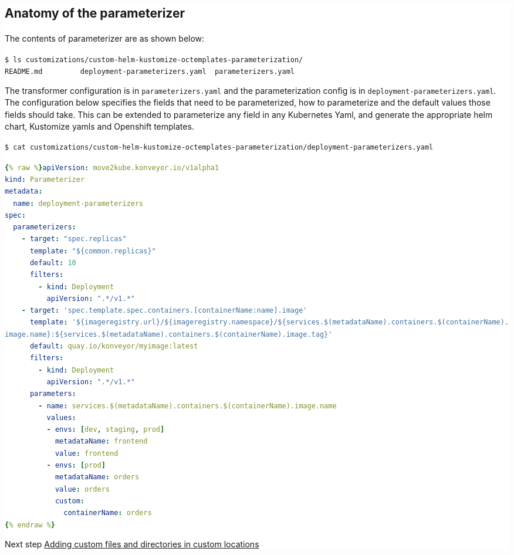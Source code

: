 ## Anatomy of the parameterizer

The contents of parameterizer are as shown below:
  ```console
  $ ls customizations/custom-helm-kustomize-octemplates-parameterization/ 
  README.md			deployment-parameterizers.yaml	parameterizers.yaml
  ```
The transformer configuration is in `parameterizers.yaml` and the parameterization config is in `deployment-parameterizers.yaml`. The configuration below specifies the fields that need to be parameterized, how to parameterize and the default values those fields should take. This can be extended to parameterize any field in any Kubernetes Yaml, and generate the appropriate helm chart, Kustomize yamls and Openshift templates.

  ```console
  $ cat customizations/custom-helm-kustomize-octemplates-parameterization/deployment-parameterizers.yaml 
  ```
  ```yaml
  {% raw %}apiVersion: move2kube.konveyor.io/v1alpha1
  kind: Parameterizer
  metadata:
    name: deployment-parameterizers
  spec:
    parameterizers:
      - target: "spec.replicas"
        template: "${common.replicas}"
        default: 10
        filters:
          - kind: Deployment
            apiVersion: ".*/v1.*"
      - target: 'spec.template.spec.containers.[containerName:name].image'
        template: '${imageregistry.url}/${imageregistry.namespace}/${services.$(metadataName).containers.$(containerName).image.name}:${services.$(metadataName).containers.$(containerName).image.tag}'
        default: quay.io/konveyor/myimage:latest
        filters:
          - kind: Deployment
            apiVersion: ".*/v1.*"
        parameters:
          - name: services.$(metadataName).containers.$(containerName).image.name
            values:
            - envs: [dev, staging, prod]
              metadataName: frontend
              value: frontend
            - envs: [prod]
              metadataName: orders
              value: orders
              custom:
                containerName: orders
  {% endraw %}
  ```

Next step [Adding custom files and directories in custom locations](/tutorials/customizing-the-output/add-custom-files-directories-in-custom-locations)
